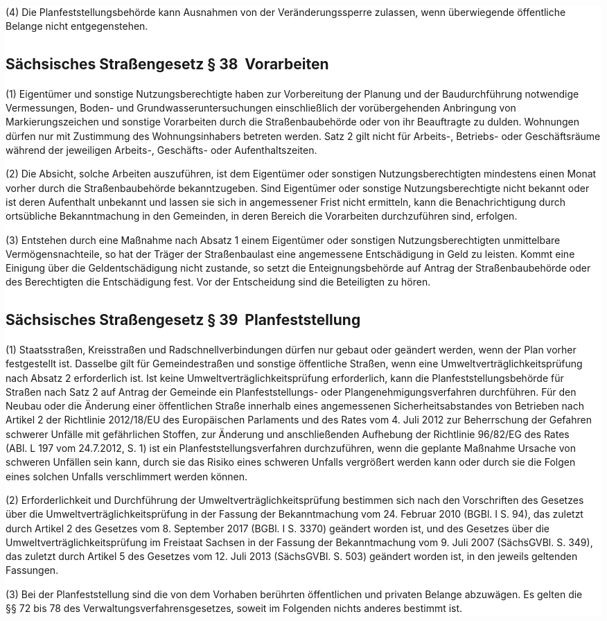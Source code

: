 (4) Die Planfeststellungsbehörde kann Ausnahmen von der Veränderungssperre zulassen, wenn überwiegende öffentliche Belange nicht entgegenstehen.


## Sächsisches Straßengesetz § 38  Vorarbeiten

(1) Eigentümer und sonstige Nutzungsberechtigte haben zur Vorbereitung der Planung und der Baudurchführung notwendige Vermessungen, Boden- und Grundwasseruntersuchungen einschließlich der vorübergehenden Anbringung von Markierungszeichen und sonstige Vorarbeiten durch die Straßenbaubehörde oder von ihr Beauftragte zu dulden. Wohnungen dürfen nur mit Zustimmung des Wohnungsinhabers betreten werden. Satz 2 gilt nicht für Arbeits-, Betriebs- oder Geschäftsräume während der jeweiligen Arbeits-, Geschäfts- oder Aufenthaltszeiten.

(2) Die Absicht, solche Arbeiten auszuführen, ist dem Eigentümer oder sonstigen Nutzungsberechtigten mindestens einen Monat vorher durch die Straßenbaubehörde bekanntzugeben. Sind Eigentümer oder sonstige Nutzungsberechtigte nicht bekannt oder ist deren Aufenthalt unbekannt und lassen sie sich in angemessener Frist nicht ermitteln, kann die Benachrichtigung durch ortsübliche Bekanntmachung in den Gemeinden, in deren Bereich die Vorarbeiten durchzuführen sind, erfolgen.

(3) Entstehen durch eine Maßnahme nach Absatz 1 einem Eigentümer oder sonstigen Nutzungsberechtigten unmittelbare Vermögensnachteile, so hat der Träger der Straßenbaulast eine angemessene Entschädigung in Geld zu leisten. Kommt eine Einigung über die Geldentschädigung nicht zustande, so setzt die Enteignungsbehörde auf Antrag der Straßenbaubehörde oder des Berechtigten die Entschädigung fest. Vor der Entscheidung sind die Beteiligten zu hören.


## Sächsisches Straßengesetz § 39  Planfeststellung

(1) Staatsstraßen, Kreisstraßen und Radschnellverbindungen dürfen nur gebaut oder geändert werden, wenn der Plan vorher festgestellt ist. Dasselbe gilt für Gemeindestraßen und sonstige öffentliche Straßen, wenn eine Umweltverträglichkeitsprüfung nach Absatz 2 erforderlich ist.
Ist keine Umweltverträglichkeitsprüfung erforderlich, kann die Planfeststellungsbehörde für Straßen nach Satz 2 auf Antrag der Gemeinde
ein Planfeststellungs- oder Plangenehmigungsverfahren durchführen.
Für den Neubau oder die Änderung einer öffentlichen Straße innerhalb eines angemessenen Sicherheitsabstandes von Betrieben nach Artikel 2 der Richtlinie 2012/18/EU des Europäischen Parlaments und des Rates vom 4. Juli 2012 zur Beherrschung der Gefahren schwerer Unfälle mit gefährlichen Stoffen, zur Änderung und anschließenden Aufhebung der Richtlinie 96/82/EG des Rates (ABl. L 197 vom 24.7.2012, S. 1) ist ein Planfeststellungsverfahren durchzuführen, wenn die geplante Maßnahme Ursache von schweren Unfällen sein kann, durch sie das Risiko eines schweren Unfalls vergrößert werden kann oder durch sie die Folgen eines solchen Unfalls verschlimmert werden können.

(2) Erforderlichkeit und Durchführung der Umweltverträglichkeitsprüfung bestimmen sich nach den Vorschriften des Gesetzes über die Umweltverträglichkeitsprüfung in der Fassung der Bekanntmachung vom 24. Februar 2010 (BGBl. I S. 94), das zuletzt durch Artikel 2 des Gesetzes vom 8. September 2017 (BGBl. I S. 3370) geändert worden ist, und des Gesetzes über die Umweltverträglichkeitsprüfung im Freistaat Sachsen in der Fassung der Bekanntmachung vom 9. Juli 2007 (SächsGVBl. S. 349), das zuletzt durch Artikel 5 des Gesetzes vom 12. Juli 2013 (SächsGVBl. S. 503) geändert worden ist, in den jeweils geltenden Fassungen.

(3) Bei der Planfeststellung sind die von dem Vorhaben berührten öffentlichen und privaten Belange abzuwägen. Es gelten die §§ 72 bis 78 des Verwaltungsverfahrensgesetzes, soweit im Folgenden nichts anderes bestimmt ist.
